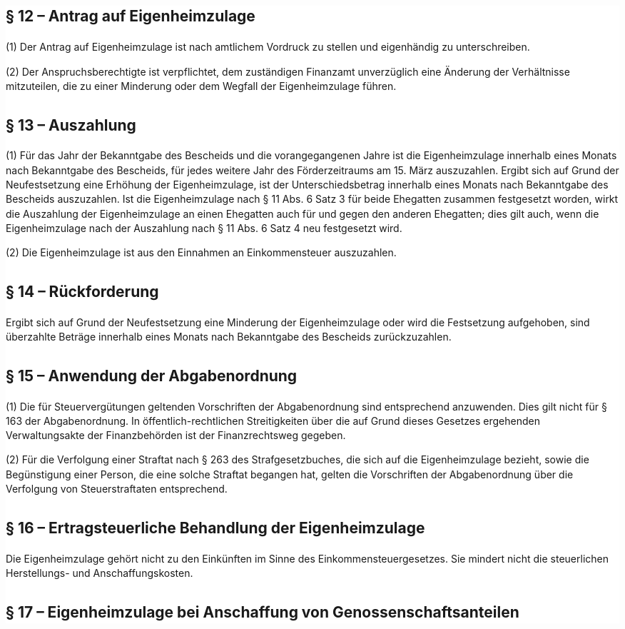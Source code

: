 ## § 12 – Antrag auf Eigenheimzulage

(1) Der Antrag auf Eigenheimzulage ist nach amtlichem Vordruck zu stellen und eigenhändig zu unterschreiben.

(2) Der Anspruchsberechtigte ist verpflichtet, dem zuständigen Finanzamt unverzüglich eine Änderung der Verhältnisse mitzuteilen, die zu einer Minderung oder dem Wegfall der Eigenheimzulage führen.


## § 13 – Auszahlung

(1) Für das Jahr der Bekanntgabe des Bescheids und die vorangegangenen Jahre ist die Eigenheimzulage innerhalb eines Monats nach Bekanntgabe des Bescheids, für jedes weitere Jahr des Förderzeitraums am 15. März auszuzahlen. Ergibt sich auf Grund der Neufestsetzung eine Erhöhung der Eigenheimzulage, ist der Unterschiedsbetrag innerhalb eines Monats nach Bekanntgabe des Bescheids auszuzahlen. Ist die Eigenheimzulage nach § 11 Abs. 6 Satz 3 für beide Ehegatten zusammen festgesetzt worden, wirkt die Auszahlung der Eigenheimzulage an einen Ehegatten auch für und gegen den anderen Ehegatten; dies gilt auch, wenn die Eigenheimzulage nach der Auszahlung nach § 11 Abs. 6 Satz 4 neu festgesetzt wird.

(2) Die Eigenheimzulage ist aus den Einnahmen an Einkommensteuer auszuzahlen.


## § 14 – Rückforderung

Ergibt sich auf Grund der Neufestsetzung eine Minderung der Eigenheimzulage oder wird die Festsetzung aufgehoben, sind überzahlte Beträge innerhalb eines Monats nach Bekanntgabe des Bescheids zurückzuzahlen.


## § 15 – Anwendung der Abgabenordnung

(1) Die für Steuervergütungen geltenden Vorschriften der Abgabenordnung sind entsprechend anzuwenden. Dies gilt nicht für § 163 der Abgabenordnung. In öffentlich-rechtlichen Streitigkeiten über die auf Grund dieses Gesetzes ergehenden Verwaltungsakte der Finanzbehörden ist der Finanzrechtsweg gegeben.

(2) Für die Verfolgung einer Straftat nach § 263 des Strafgesetzbuches, die sich auf die Eigenheimzulage bezieht, sowie die Begünstigung einer Person, die eine solche Straftat begangen hat, gelten die Vorschriften der Abgabenordnung über die Verfolgung von Steuerstraftaten entsprechend.


## § 16 – Ertragsteuerliche Behandlung der Eigenheimzulage

Die Eigenheimzulage gehört nicht zu den Einkünften im Sinne des Einkommensteuergesetzes. Sie mindert nicht die steuerlichen Herstellungs- und Anschaffungskosten.


## § 17 – Eigenheimzulage bei Anschaffung von Genossenschaftsanteilen
